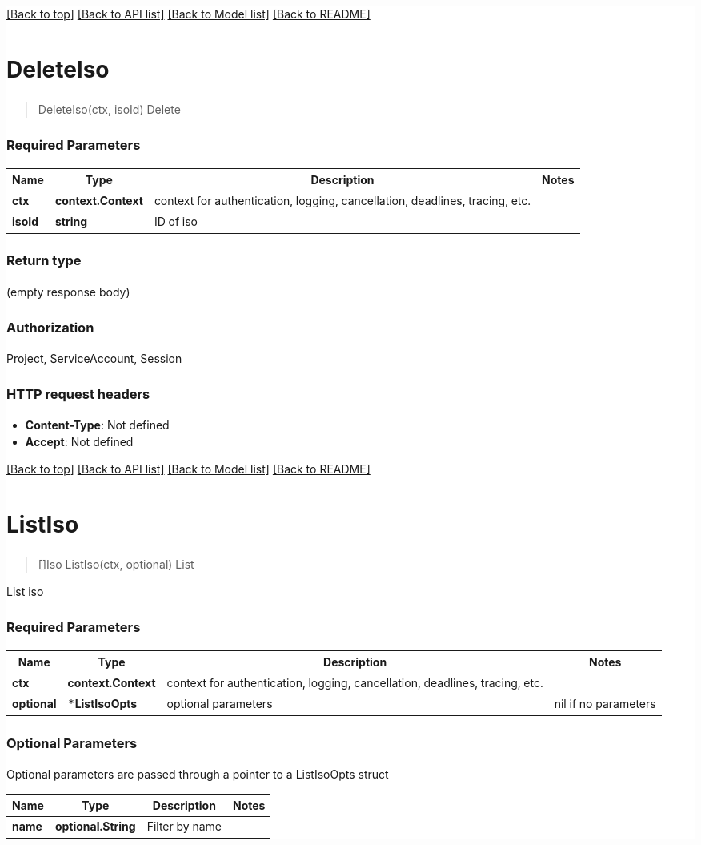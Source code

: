 [[Back to top]](#) [[Back to API list]](../README.md#documentation-for-api-endpoints) [[Back to Model list]](../README.md#documentation-for-models) [[Back to README]](../README.md)

# **DeleteIso**
> DeleteIso(ctx, isoId)
Delete

### Required Parameters

Name | Type | Description  | Notes
------------- | ------------- | ------------- | -------------
 **ctx** | **context.Context** | context for authentication, logging, cancellation, deadlines, tracing, etc.
  **isoId** | **string**| ID of iso | 

### Return type

 (empty response body)

### Authorization

[Project](../README.md#Project), [ServiceAccount](../README.md#ServiceAccount), [Session](../README.md#Session)

### HTTP request headers

 - **Content-Type**: Not defined
 - **Accept**: Not defined

[[Back to top]](#) [[Back to API list]](../README.md#documentation-for-api-endpoints) [[Back to Model list]](../README.md#documentation-for-models) [[Back to README]](../README.md)

# **ListIso**
> []Iso ListIso(ctx, optional)
List

List iso

### Required Parameters

Name | Type | Description  | Notes
------------- | ------------- | ------------- | -------------
 **ctx** | **context.Context** | context for authentication, logging, cancellation, deadlines, tracing, etc.
 **optional** | ***ListIsoOpts** | optional parameters | nil if no parameters

### Optional Parameters
Optional parameters are passed through a pointer to a ListIsoOpts struct

Name | Type | Description  | Notes
------------- | ------------- | ------------- | -------------
 **name** | **optional.String**| Filter by name | 
